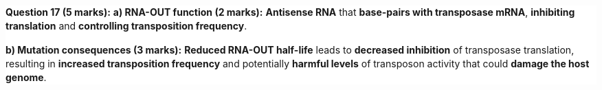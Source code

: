 **Question 17 (5 marks):**
**a) RNA-OUT function (2 marks):** **Antisense RNA** that **base-pairs with transposase mRNA**, **inhibiting translation** and **controlling transposition frequency**.

**b) Mutation consequences (3 marks):** **Reduced RNA-OUT half-life** leads to **decreased inhibition** of transposase translation, resulting in **increased transposition frequency** and potentially **harmful levels** of transposon activity that could **damage the host genome**.
